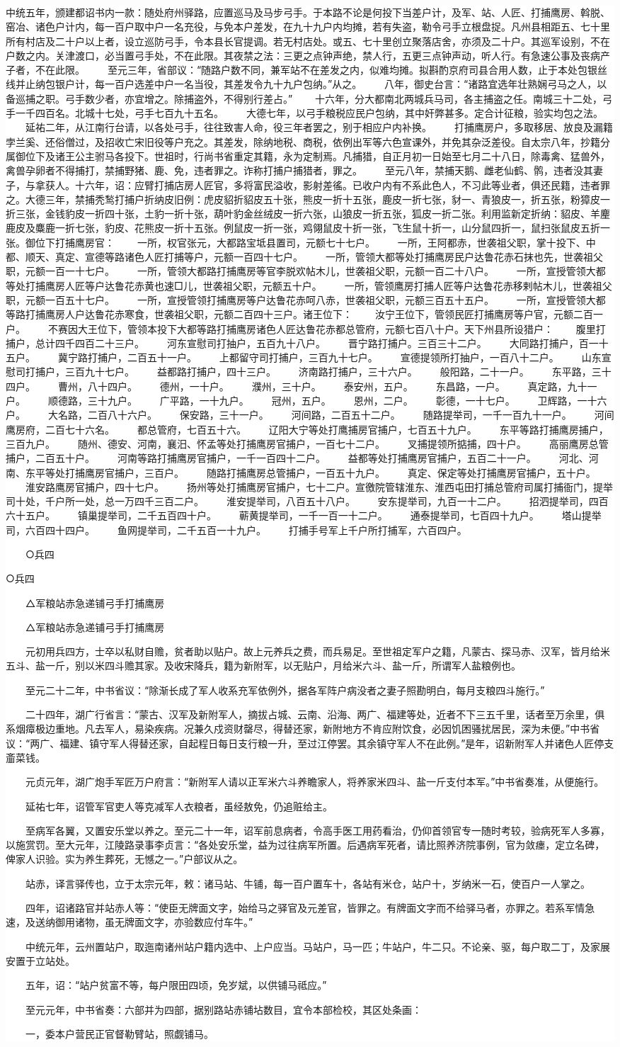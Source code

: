 中统五年，颁建都诏书内一款：随处府州驿路，应置巡马及马步弓手。于本路不论是何投下当差户计，及军、站、人匠、打捕鹰房、斡脱、窑冶、诸色户计内，每一百户取中户一名充役，与免本户差发，在九十九户内均摊，若有失盗，勒令弓手立根盘捉。凡州县相距五、七十里所有村店及二十户以上者，设立巡防弓手，令本县长官提调。若无村店处。或五、七十里创立聚落店舍，亦须及二十户。其巡军设别，不在户数之内。关津渡口，必当置弓手处，不在此限。其夜禁之法：三更之点钟声绝，禁人行，五更三点钟声动，听人行。有急速公事及丧病产子者，不在此限。 　　至元三年，省部议：“随路户数不同，兼军站不在差发之内，似难均摊。拟斟酌京府司县合用人数，止于本处包银丝线并止纳包银户计，每一百户选差中户一名当役，其差发令九十九户包纳。”从之。 　　八年，御史台言：“诸路宜选年壮熟娴弓马之人，以备巡捕之职。弓手数少者，亦宜增之。除捕盗外，不得别行差占。” 　　十六年，分大都南北两城兵马司，各主捕盗之任。南城三十二处，弓手一千四百名。北城十七处，弓手七百九十五名。 　　大德七年，以弓手粮税应民户包纳，其中奸弊甚多。定合计征粮，验实均包之法。 　　延祐二年，从江南行台请，以各处弓手，往往致害人命，役三年者罢之，别于相应户内补换。 　　打捕鹰房户，多取移居、放良及漏籍孛兰奚、还俗僧过，及招收亡宋旧役等户充之。其差发，除纳地税、商税，依例出军等六色宣课外，并免其杂泛差役。自太宗八年，抄籍分属御位下及诸王公主驸马各投下。世祖时，行尚书省重定其籍，永为定制焉。凡捕猎，自正月初一日始至七月二十八日，除毒禽、猛兽外，禽兽孕卵者不得捕打，禁捕野猪、鹿、免，违者罪之。诈称打捕户捕猎者，罪之。 　　至元八年，禁捕天鹅、雌老仙鹤、鹘，违者没其妻子，与拿获人。十六年，诏：应臂打捕店房人匠官，多将富民溢收，影射差徭。已收户内有不系此色人，不习此等业者，俱还民籍，违者罪之。大德三年，禁捕秃鹙打捕户折纳皮旧例：虎皮貂折貂皮五十张，熊皮一折十五张，鹿皮一折七张，豺一、青狼皮一，折五张，粉獐皮一折三张，金钱豹皮一折四十张，土豹一折十张，葫叶豹金丝绒皮一折六张，山狼皮一折五张，狐皮一折二张。利用监新定折纳：貂皮、羊麈鹿皮及麋鹿一折七张，豹皮、花熊皮一折十五张。例鼠皮一折一张，鸡翎鼠皮十折一张，飞生鼠十折一，山分鼠四折一，鼠扫张鼠皮五折一张。御位下打捕鹰房官： 　　一所，权官张元，大都路宝坻县置司，元额七十七户。 　　一所，王阿都赤，世袭祖父职，掌十投下、中都、顺天、真定、宣德等路诸色人匠打捕等户，元额一百四十七户。 　　一所，管领大都等处打捕鹰房民户达鲁花赤石抹也先，世袭祖父职，元额一百一十七户。 　　一所，管领大都路打捕鹰房等官李脱欢帖木儿，世袭祖父职，元额一百二十八户。 　　一所，宣授管领大都等处打捕鹰房人匠等户达鲁花赤黄也速□儿，世袭祖父职，元额五十户。 　　一所，管领鹰房打捕人匠等户达鲁花赤移剌帖木儿，世袭祖父职，元额一百五十七户。 　　一所，宣授管领打捕鹰房等户达鲁花赤呵八赤，世袭祖父职，元额三百五十五户。 　　一所，宣授管领大都等路打捕鹰房人户达鲁花赤寒食，世袭祖父职，元额二百四十三户。诸王位下： 　　汝宁王位下，管领民匠打捕鹰房等户官，元额二百一户。 　　不赛因大王位下，管领本投下大都等路打捕鹰房诸色人匠达鲁花赤都总管府，元额七百八十户。天下州县所设猎户： 　　腹里打捕户，总计四千四百二十三户。 　　河东宣慰司打抽户，五百九十八户。 　　晋宁路打捕户。三百三十二户。 　　大同路打捕户，百一十五户。 　　冀宁路打捕户，二百五十一户。 　　上都留守司打捕户，三百九十七户。 　　宣德提领所打抽户，一百八十二户。 　　山东宣慰司打捕户，三百九十七户。 　　益都路打捕户，四十三户。 　　济南路打捕户，三十六户。 　　般阳路，二十一户。 　　东平路，三十四户。 　　曹州，八十四户。 　　德州，一十户。 　　濮州，三十户。 　　泰安州，五户。 　　东昌路，一户。 　　真定路，九十一户。 　　顺德路，三十九户。 　　广平路，一十九户。 　　冠州，五户。 　　恩州，二户。 　　彰德，一十七户。 　　卫辉路，一十六户。 　　大名路，二百八十六户。 　　保安路，三十一户。 　　河间路，二百五十二户。 　　随路提举司，一千一百九十一户。 　　河间鹰房府，二百七十六名。 　　都总管府，七百五十六。 　　辽阳大宁等处打鹰捕房官捕户，七百五十九户。 　　东平等路打捕鹰房捕户，三百九户。 　　随州、德安、河南，襄汨、怀孟等处打捕鹰房官捕户，一百七十二户。 　　叉捕提领所掂捕，四十户。 　　高丽鹰房总管捕户，二百五十户。 　　河南等路打捕鹰房官捕户，一千一百四十二户。 　　益都等处打捕鹰房官捕户，五百二十一户。 　　河北、河南、东平等处打捕鹰房官捕户，三百户。 　　随路打捕鹰房总管捕户，一百五十九户。 　　真定、保定等处打捕鹰房官捕户，五十户。 　　淮安路鹰房官捕户，四十七户。 　　扬州等处打捕鹰房官捕户，七十二户。宣徼院管辖淮东、淮西屯田打捕总管府司属打捕衙门，提举司十处，千户所一处，总一万四千三百二户。 　　淮安提举司，八百五十八户。 　　安东提举司，九百一十二户。 　　招泗提举司，四百六十五户。 　　镇巢提举司，二千五百四十户。 　　蕲黄提举司，一千一百一十二户。 　　通泰提举司，七百四十九户。 　　塔山提举司，六百四十四户。 　　鱼网提举司，二千五百一十九户。 　　打捕手号军上千户所打捕军，六百四户。

　　○兵四

○兵四

　　△军粮站赤急递铺弓手打捕鹰房

　　△军粮站赤急递铺弓手打捕鹰房

　　元初用兵四方，士卒以私财自赡，贫者助以贴户。故上元养兵之费，而兵易足。至世祖定军户之籍，凡蒙古、探马赤、汉军，皆月给米五斗、盐一斤，别以米四斗赡其家。及收宋降兵，籍为新附军，以无贴户，月给米六斗、盐一斤，所谓军人盐粮例也。

　　至元二十二年，中书省议：“除渐长成了军人收系充军依例外，据各军阵户病没者之妻子照勘明白，每月支粮四斗施行。”

　　二十四年，湖广行省言：“蒙古、汉军及新附军人，摘拔占城、云南、沿海、两广、福建等处，近者不下三五千里，话者至万余里，俱系烟瘴极边重地。凡去军人，易染疾病。况兼久戍资财罄尽，得替还家，新附地方不肯应附饮食，必因饥困骚扰居民，深为未便。”中书省议：“两广、福建、镇守军人得替还家，自起程日每日支行粮一升，至过江停罢。其余镇守军人不在此例。”是年，诏新附军人并诸色人匠停支齑菜钱。

　　元贞元年，湖广炮手军匠万户府言：“新附军人请以正军米六斗养瞻家人，将养家米四斗、盐一斤支付本军。”中书省奏准，从便施行。

　　延祐七年，诏管军官吏人等克减军人衣粮者，虽经敖免，仍追赃给主。

　　至病军各翼，又置安乐堂以养之。至元二十一年，诏军前息病者，令高手医工用药看治，仍仰首领官专一随时考较，验病死军人多寡，以施赏罚。至大元年，江陵路录事李贞言：“各处安乐堂，益为过往病军所置。后遇病军死者，请比照养济院事例，官为敛瘗，定立名碑，俾家人识验。实为养生葬死，无憾之一。”户部议从之。

　　站赤，译言驿传也，立于太宗元年，敕：诸马站、牛铺，每一百户置车十，各站有米仓，站户十，岁纳米一石，使百户一人掌之。

　　四年，诏诸路官并站赤人等：“使臣无牌面文字，始给马之驿官及元差官，皆罪之。有牌面文字而不给驿马者，亦罪之。若系军情急速，及送纳御用诸物，虽无牌面文字，亦验数应付车牛。”

　　中统元年，云州置站户，取迤南诸州站户籍内选中、上户应当。马站户，马一匹；牛站户，牛二只。不论亲、驱，每户取二丁，及家展安置于立站处。

　　五年，诏：“站户贫富不等，每户限田四顷，免岁斌，以供铺马祗应。”

　　至元元年，中书省奏：六部并为四部，据别路站赤铺坫数目，宜令本部检校，其区处条画：

　　一，委本户营民正官督勒臂站，照觑铺马。

